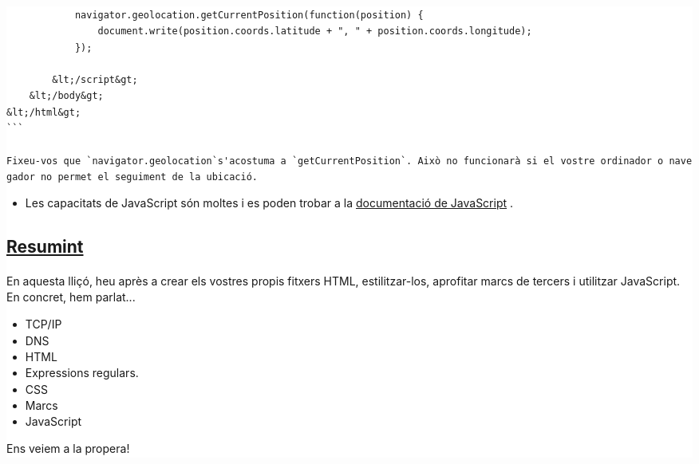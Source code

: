                 navigator.geolocation.getCurrentPosition(function(position) {
                    document.write(position.coords.latitude + ", " + position.coords.longitude);
                });
    
            &lt;/script&gt;
        &lt;/body&gt;
    &lt;/html&gt;
    ```
    
    Fixeu-vos que `navigator.geolocation`s'acostuma a `getCurrentPosition`. Això no funcionarà si el vostre ordinador o navegador no permet el seguiment de la ubicació.
    
-   Les capacitats de JavaScript són moltes i es poden trobar a la [documentació de JavaScript](https://developer.mozilla.org/en-US/docs/Web/JavaScript) .

## [Resumint](https://cs50.harvard.edu/x/2024/notes/8/#summing-up)

En aquesta lliçó, heu après a crear els vostres propis fitxers HTML, estilitzar-los, aprofitar marcs de tercers i utilitzar JavaScript. En concret, hem parlat...

-   TCP/IP
-   DNS
-   HTML
-   Expressions regulars.
-   CSS
-   Marcs
-   JavaScript

Ens veiem a la propera!
